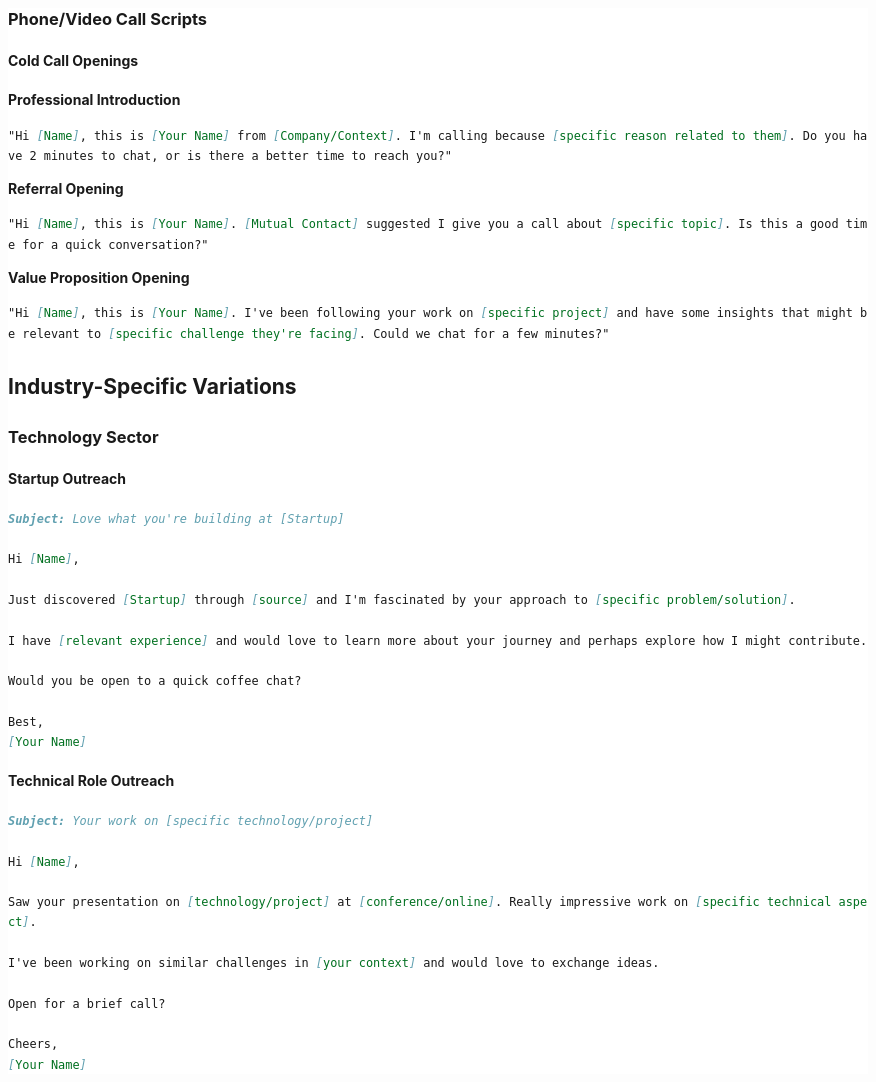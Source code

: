 ### Phone/Video Call Scripts
#### Cold Call Openings

**Professional Introduction**
```markdown
"Hi [Name], this is [Your Name] from [Company/Context]. I'm calling because [specific reason related to them]. Do you have 2 minutes to chat, or is there a better time to reach you?"
```

**Referral Opening**
```markdown
"Hi [Name], this is [Your Name]. [Mutual Contact] suggested I give you a call about [specific topic]. Is this a good time for a quick conversation?"
```

**Value Proposition Opening**
```markdown
"Hi [Name], this is [Your Name]. I've been following your work on [specific project] and have some insights that might be relevant to [specific challenge they're facing]. Could we chat for a few minutes?"
```

## Industry-Specific Variations

### Technology Sector
#### Startup Outreach
```markdown
Subject: Love what you're building at [Startup]

Hi [Name],

Just discovered [Startup] through [source] and I'm fascinated by your approach to [specific problem/solution]. 

I have [relevant experience] and would love to learn more about your journey and perhaps explore how I might contribute.

Would you be open to a quick coffee chat?

Best,
[Your Name]
```

#### Technical Role Outreach
```markdown
Subject: Your work on [specific technology/project]

Hi [Name],

Saw your presentation on [technology/project] at [conference/online]. Really impressive work on [specific technical aspect].

I've been working on similar challenges in [your context] and would love to exchange ideas.

Open for a brief call?

Cheers,
[Your Name]
```
